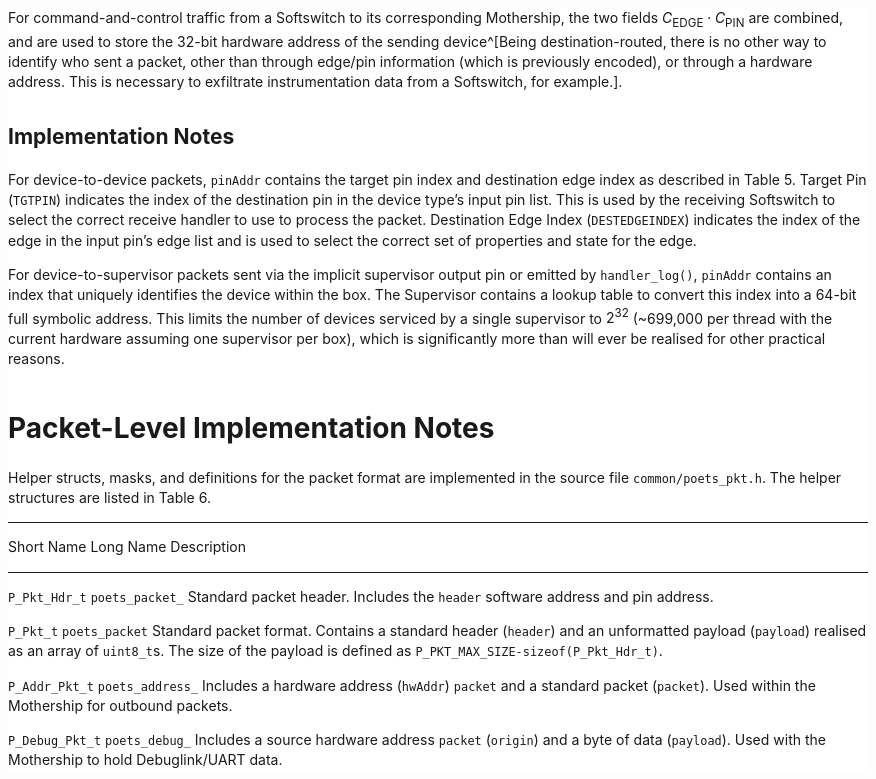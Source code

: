For command-and-control traffic from a Softswitch to its corresponding
Mothership, the two fields $C_{\mathrm{EDGE}}\cdot C_{\mathrm{PIN}}$ are
combined, and are used to store the 32-bit hardware address of the sending
device^[Being destination-routed, there is no other way to identify who sent a
packet, other than through edge/pin information (which is previously encoded),
or through a hardware address. This is necessary to exfiltrate instrumentation
data from a Softswitch, for example.].

## Implementation Notes

For device-to-device packets, `pinAddr` contains the target pin index and
destination edge index as described in Table 5. Target Pin (`TGTPIN`) indicates
the index of the destination pin in the device type’s input pin list. This is
used by the receiving Softswitch to select the correct receive handler to use
to process the packet. Destination Edge Index (`DESTEDGEINDEX`) indicates the
index of the edge in the input pin’s edge list and is used to select the
correct set of properties and state for the edge.

For device-to-supervisor packets sent via the implicit supervisor output pin or
emitted by `handler_log()`, `pinAddr` contains an index that uniquely
identifies the device within the box. The Supervisor contains a lookup table to
convert this index into a 64-bit full symbolic address. This limits the number
of devices serviced by a single supervisor to $2^32$ (~699,000 per thread with
the current hardware assuming one supervisor per box), which is significantly
more than will ever be realised for other practical reasons.

# Packet-Level Implementation Notes

Helper structs, masks, and definitions for the packet format are implemented in
the source file `common/poets_pkt.h`. The helper structures are listed in Table
6.

-------------------------------------------------------------------------------
Short Name           Long Name           Description
-------------------- ------------------- --------------------------------------
`P_Pkt_Hdr_t`        `poets_packet_`     Standard packet header. Includes the
                     `header`            software address and pin address.

`P_Pkt_t`            `poets_packet`      Standard packet format. Contains a
                                         standard header (`header`) and an
                                         unformatted payload (`payload`)
                                         realised as an array of `uint8_t`s.
                                         The size of the payload is defined as
                                         `P_PKT_MAX_SIZE-sizeof(P_Pkt_Hdr_t)`.

`P_Addr_Pkt_t`       `poets_address_`    Includes a hardware address (`hwAddr`)
                     `packet`            and a standard packet (`packet`). Used
                                         within the Mothership for outbound
                                         packets.

`P_Debug_Pkt_t`      `poets_debug_`      Includes a source hardware address
                     `packet`            (`origin`) and a byte of data
                                         (`payload`). Used with the Mothership
                                         to hold Debuglink/UART data.
